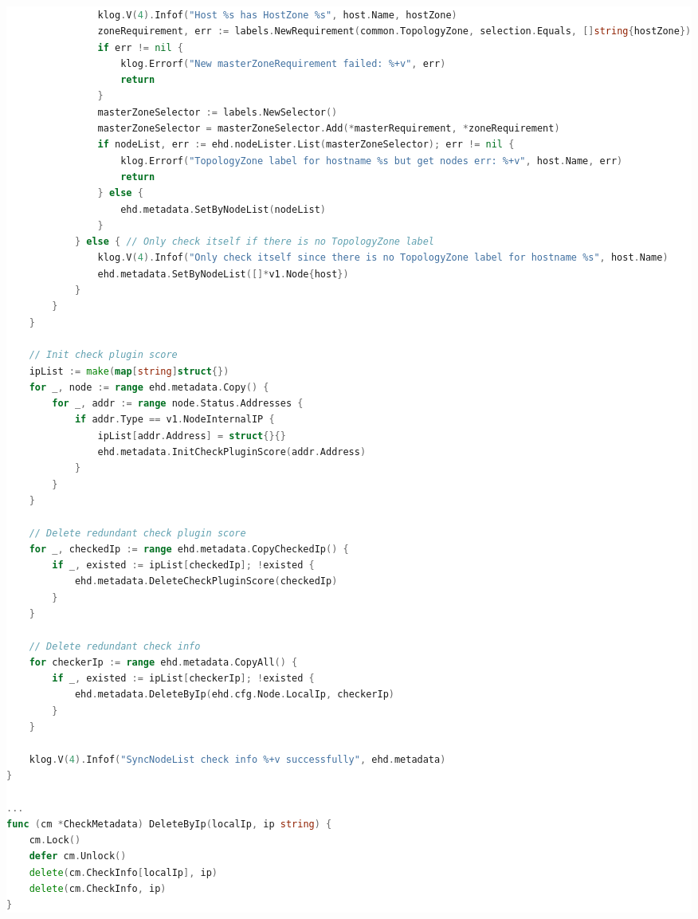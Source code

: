 ```go
				klog.V(4).Infof("Host %s has HostZone %s", host.Name, hostZone)
				zoneRequirement, err := labels.NewRequirement(common.TopologyZone, selection.Equals, []string{hostZone})
				if err != nil {
					klog.Errorf("New masterZoneRequirement failed: %+v", err)
					return
				}
				masterZoneSelector := labels.NewSelector()
				masterZoneSelector = masterZoneSelector.Add(*masterRequirement, *zoneRequirement)
				if nodeList, err := ehd.nodeLister.List(masterZoneSelector); err != nil {
					klog.Errorf("TopologyZone label for hostname %s but get nodes err: %+v", host.Name, err)
					return
				} else {
					ehd.metadata.SetByNodeList(nodeList)
				}
			} else { // Only check itself if there is no TopologyZone label
				klog.V(4).Infof("Only check itself since there is no TopologyZone label for hostname %s", host.Name)
				ehd.metadata.SetByNodeList([]*v1.Node{host})
			}
		}
	}

	// Init check plugin score
	ipList := make(map[string]struct{})
	for _, node := range ehd.metadata.Copy() {
		for _, addr := range node.Status.Addresses {
			if addr.Type == v1.NodeInternalIP {
				ipList[addr.Address] = struct{}{}
				ehd.metadata.InitCheckPluginScore(addr.Address)
			}
		}
	}

	// Delete redundant check plugin score
	for _, checkedIp := range ehd.metadata.CopyCheckedIp() {
		if _, existed := ipList[checkedIp]; !existed {
			ehd.metadata.DeleteCheckPluginScore(checkedIp)
		}
	}

	// Delete redundant check info
	for checkerIp := range ehd.metadata.CopyAll() {
		if _, existed := ipList[checkerIp]; !existed {
			ehd.metadata.DeleteByIp(ehd.cfg.Node.LocalIp, checkerIp)
		}
	}

	klog.V(4).Infof("SyncNodeList check info %+v successfully", ehd.metadata)
}

...
func (cm *CheckMetadata) DeleteByIp(localIp, ip string) {
	cm.Lock()
	defer cm.Unlock()
	delete(cm.CheckInfo[localIp], ip)
	delete(cm.CheckInfo, ip)
}
```
